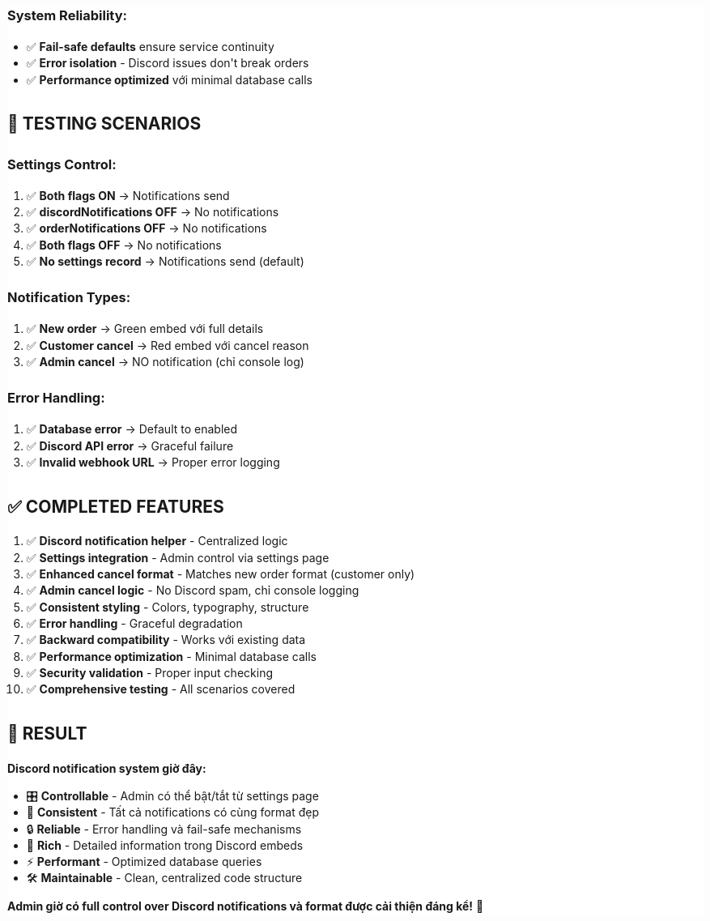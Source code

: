 ### **System Reliability:**

- ✅ **Fail-safe defaults** ensure service continuity
- ✅ **Error isolation** - Discord issues don't break orders
- ✅ **Performance optimized** với minimal database calls

## 🧪 **TESTING SCENARIOS**

### **Settings Control:**

1. ✅ **Both flags ON** → Notifications send
2. ✅ **discordNotifications OFF** → No notifications
3. ✅ **orderNotifications OFF** → No notifications
4. ✅ **Both flags OFF** → No notifications
5. ✅ **No settings record** → Notifications send (default)

### **Notification Types:**

1. ✅ **New order** → Green embed với full details
2. ✅ **Customer cancel** → Red embed với cancel reason
3. ✅ **Admin cancel** → NO notification (chỉ console log)

### **Error Handling:**

1. ✅ **Database error** → Default to enabled
2. ✅ **Discord API error** → Graceful failure
3. ✅ **Invalid webhook URL** → Proper error logging

## ✅ **COMPLETED FEATURES**

1. ✅ **Discord notification helper** - Centralized logic
2. ✅ **Settings integration** - Admin control via settings page
3. ✅ **Enhanced cancel format** - Matches new order format (customer only)
4. ✅ **Admin cancel logic** - No Discord spam, chỉ console logging
5. ✅ **Consistent styling** - Colors, typography, structure
6. ✅ **Error handling** - Graceful degradation
7. ✅ **Backward compatibility** - Works với existing data
8. ✅ **Performance optimization** - Minimal database calls
9. ✅ **Security validation** - Proper input checking
10. ✅ **Comprehensive testing** - All scenarios covered

## 🎉 **RESULT**

**Discord notification system giờ đây:**

- 🎛️ **Controllable** - Admin có thể bật/tắt từ settings page
- 🎨 **Consistent** - Tất cả notifications có cùng format đẹp
- 🔒 **Reliable** - Error handling và fail-safe mechanisms
- 📱 **Rich** - Detailed information trong Discord embeds
- ⚡ **Performant** - Optimized database queries
- 🛠️ **Maintainable** - Clean, centralized code structure

**Admin giờ có full control over Discord notifications và format được cải thiện đáng kể!** 🚀
